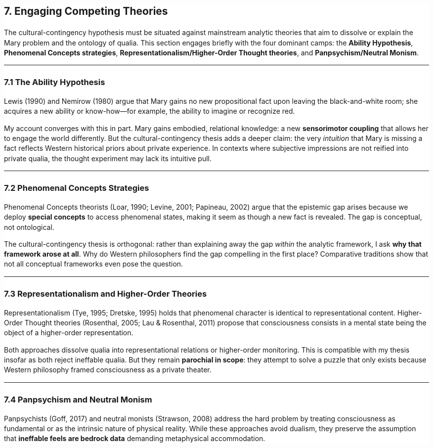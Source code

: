 
## **7. Engaging Competing Theories**

The cultural-contingency hypothesis must be situated against mainstream analytic theories that aim to dissolve or explain the Mary problem and the ontology of qualia. This section engages briefly with the four dominant camps: the **Ability Hypothesis**, **Phenomenal Concepts strategies**, **Representationalism/Higher-Order Thought theories**, and **Panpsychism/Neutral Monism**.

---

### **7.1 The Ability Hypothesis**

Lewis (1990) and Nemirow (1980) argue that Mary gains no new propositional fact upon leaving the black-and-white room; she acquires a new ability or know-how—for example, the ability to imagine or recognize red.

My account converges with this in part. Mary gains embodied, relational knowledge: a new **sensorimotor coupling** that allows her to engage the world differently. But the cultural-contingency thesis adds a deeper claim: the very *intuition* that Mary is missing a fact reflects Western historical priors about private experience. In contexts where subjective impressions are not reified into private qualia, the thought experiment may lack its intuitive pull.

---

### **7.2 Phenomenal Concepts Strategies**

Phenomenal Concepts theorists (Loar, 1990; Levine, 2001; Papineau, 2002) argue that the epistemic gap arises because we deploy **special concepts** to access phenomenal states, making it seem as though a new fact is revealed. The gap is conceptual, not ontological.

The cultural-contingency thesis is orthogonal: rather than explaining away the gap *within* the analytic framework, I ask **why that framework arose at all**. Why do Western philosophers find the gap compelling in the first place? Comparative traditions show that not all conceptual frameworks even pose the question.

---

### **7.3 Representationalism and Higher-Order Theories**

Representationalism (Tye, 1995; Dretske, 1995) holds that phenomenal character is identical to representational content. Higher-Order Thought theories (Rosenthal, 2005; Lau & Rosenthal, 2011) propose that consciousness consists in a mental state being the object of a higher-order representation.

Both approaches dissolve qualia into representational relations or higher-order monitoring. This is compatible with my thesis insofar as both reject ineffable qualia. But they remain **parochial in scope**: they attempt to solve a puzzle that only exists because Western philosophy framed consciousness as a private theater.

---

### **7.4 Panpsychism and Neutral Monism**

Panpsychists (Goff, 2017) and neutral monists (Strawson, 2008) address the hard problem by treating consciousness as fundamental or as the intrinsic nature of physical reality. While these approaches avoid dualism, they preserve the assumption that **ineffable feels are bedrock data** demanding metaphysical accommodation.
